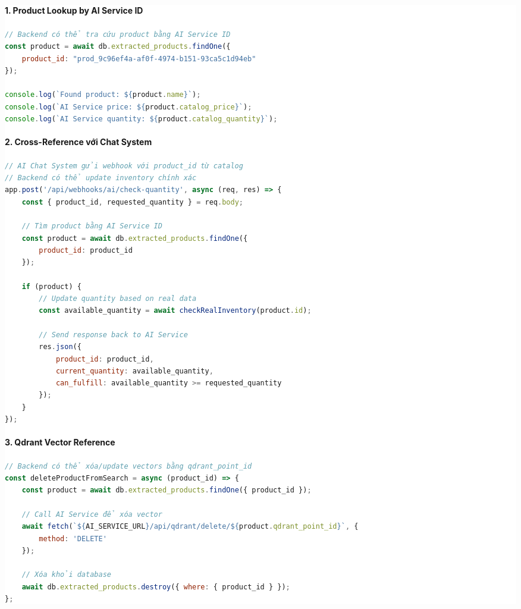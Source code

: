 #### 1. **Product Lookup by AI Service ID**
```javascript
// Backend có thể tra cứu product bằng AI Service ID
const product = await db.extracted_products.findOne({
    product_id: "prod_9c96ef4a-af0f-4974-b151-93ca5c1d94eb"
});

console.log(`Found product: ${product.name}`);
console.log(`AI Service price: ${product.catalog_price}`);
console.log(`AI Service quantity: ${product.catalog_quantity}`);
```

#### 2. **Cross-Reference với Chat System**
```javascript
// AI Chat System gửi webhook với product_id từ catalog
// Backend có thể update inventory chính xác
app.post('/api/webhooks/ai/check-quantity', async (req, res) => {
    const { product_id, requested_quantity } = req.body;

    // Tìm product bằng AI Service ID
    const product = await db.extracted_products.findOne({
        product_id: product_id
    });

    if (product) {
        // Update quantity based on real data
        const available_quantity = await checkRealInventory(product.id);

        // Send response back to AI Service
        res.json({
            product_id: product_id,
            current_quantity: available_quantity,
            can_fulfill: available_quantity >= requested_quantity
        });
    }
});
```

#### 3. **Qdrant Vector Reference**
```javascript
// Backend có thể xóa/update vectors bằng qdrant_point_id
const deleteProductFromSearch = async (product_id) => {
    const product = await db.extracted_products.findOne({ product_id });

    // Call AI Service để xóa vector
    await fetch(`${AI_SERVICE_URL}/api/qdrant/delete/${product.qdrant_point_id}`, {
        method: 'DELETE'
    });

    // Xóa khỏi database
    await db.extracted_products.destroy({ where: { product_id } });
};
```
